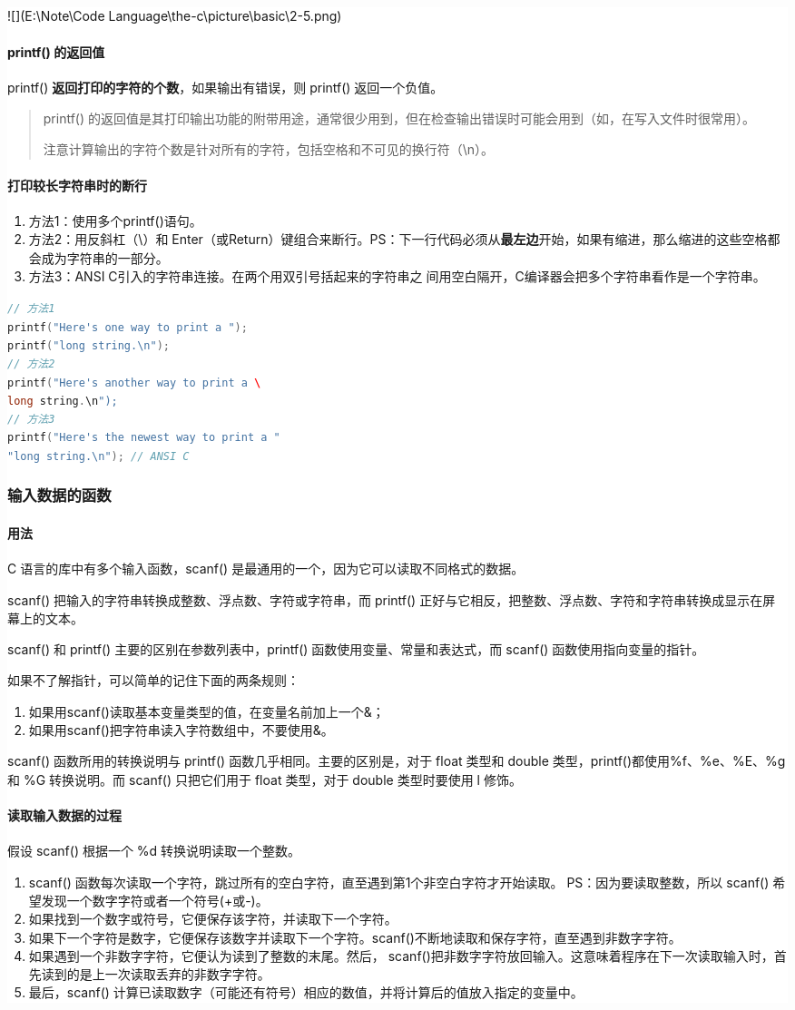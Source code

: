 ![](E:\Note\Code Language\the-c\picture\basic\2-5.png)

#### printf() 的返回值

printf() **返回打印的字符的个数**，如果输出有错误，则 printf() 返回一个负值。

>  printf() 的返回值是其打印输出功能的附带用途，通常很少用到，但在检查输出错误时可能会用到（如，在写入文件时很常用）。
>
> 注意计算输出的字符个数是针对所有的字符，包括空格和不可见的换行符（\n）。

#### 打印较长字符串时的断行

1. 方法1：使用多个printf()语句。
2. 方法2：用反斜杠（\）和 Enter（或Return）键组合来断行。PS：下一行代码必须从**最左边**开始，如果有缩进，那么缩进的这些空格都会成为字符串的一部分。
3. 方法3：ANSI C引入的字符串连接。在两个用双引号括起来的字符串之 间用空白隔开，C编译器会把多个字符串看作是一个字符串。

```c
// 方法1
printf("Here's one way to print a "); 
printf("long string.\n"); 
// 方法2
printf("Here's another way to print a \ 
long string.\n"); 
// 方法3
printf("Here's the newest way to print a " 
"long string.\n"); // ANSI C
```

### 输入数据的函数

#### 用法

C 语言的库中有多个输入函数，scanf() 是最通用的一个，因为它可以读取不同格式的数据。

scanf() 把输入的字符串转换成整数、浮点数、字符或字符串，而 printf() 正好与它相反，把整数、浮点数、字符和字符串转换成显示在屏幕上的文本。

scanf() 和 printf() 主要的区别在参数列表中，printf() 函数使用变量、常量和表达式，而 scanf() 函数使用指向变量的指针。

如果不了解指针，可以简单的记住下面的两条规则：

1. 如果用scanf()读取基本变量类型的值，在变量名前加上一个&；
1. 如果用scanf()把字符串读入字符数组中，不要使用&。

scanf() 函数所用的转换说明与 printf() 函数几乎相同。主要的区别是，对于 float 类型和 double 类型，printf()都使用%f、%e、%E、%g 和 %G 转换说明。而 scanf() 只把它们用于 float 类型，对于 double 类型时要使用 l 修饰。

#### 读取输入数据的过程

假设 scanf() 根据一个 %d 转换说明读取一个整数。

1. scanf() 函数每次读取一个字符，跳过所有的空白字符，直至遇到第1个非空白字符才开始读取。
   PS：因为要读取整数，所以 scanf() 希望发现一个数字字符或者一个符号(+或-)。
1. 如果找到一个数字或符号，它便保存该字符，并读取下一个字符。
1. 如果下一个字符是数字，它便保存该数字并读取下一个字符。scanf()不断地读取和保存字符，直至遇到非数字字符。
1. 如果遇到一个非数字字符，它便认为读到了整数的末尾。然后， scanf()把非数字字符放回输入。这意味着程序在下一次读取输入时，首先读到的是上一次读取丢弃的非数字字符。
1. 最后，scanf() 计算已读取数字（可能还有符号）相应的数值，并将计算后的值放入指定的变量中。
